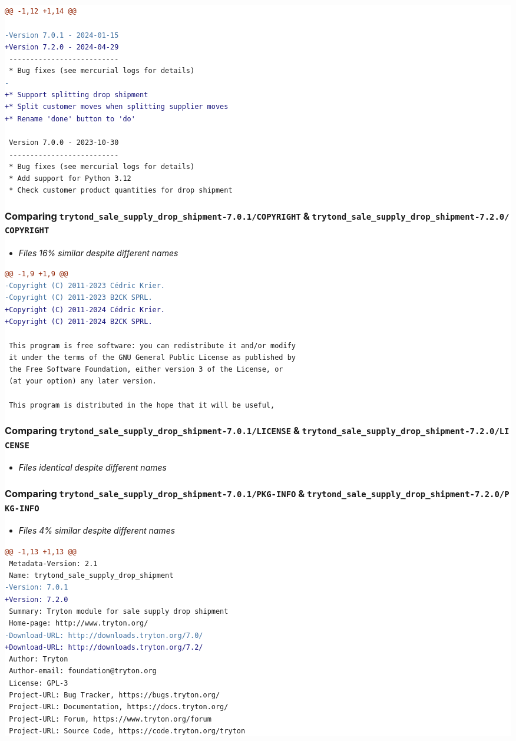 ```diff
@@ -1,12 +1,14 @@
 
-Version 7.0.1 - 2024-01-15
+Version 7.2.0 - 2024-04-29
 --------------------------
 * Bug fixes (see mercurial logs for details)
-
+* Support splitting drop shipment
+* Split customer moves when splitting supplier moves
+* Rename 'done' button to 'do'
 
 Version 7.0.0 - 2023-10-30
 --------------------------
 * Bug fixes (see mercurial logs for details)
 * Add support for Python 3.12
 * Check customer product quantities for drop shipment
```

### Comparing `trytond_sale_supply_drop_shipment-7.0.1/COPYRIGHT` & `trytond_sale_supply_drop_shipment-7.2.0/COPYRIGHT`

 * *Files 16% similar despite different names*

```diff
@@ -1,9 +1,9 @@
-Copyright (C) 2011-2023 Cédric Krier.
-Copyright (C) 2011-2023 B2CK SPRL.
+Copyright (C) 2011-2024 Cédric Krier.
+Copyright (C) 2011-2024 B2CK SPRL.
 
 This program is free software: you can redistribute it and/or modify
 it under the terms of the GNU General Public License as published by
 the Free Software Foundation, either version 3 of the License, or
 (at your option) any later version.
 
 This program is distributed in the hope that it will be useful,
```

### Comparing `trytond_sale_supply_drop_shipment-7.0.1/LICENSE` & `trytond_sale_supply_drop_shipment-7.2.0/LICENSE`

 * *Files identical despite different names*

### Comparing `trytond_sale_supply_drop_shipment-7.0.1/PKG-INFO` & `trytond_sale_supply_drop_shipment-7.2.0/PKG-INFO`

 * *Files 4% similar despite different names*

```diff
@@ -1,13 +1,13 @@
 Metadata-Version: 2.1
 Name: trytond_sale_supply_drop_shipment
-Version: 7.0.1
+Version: 7.2.0
 Summary: Tryton module for sale supply drop shipment
 Home-page: http://www.tryton.org/
-Download-URL: http://downloads.tryton.org/7.0/
+Download-URL: http://downloads.tryton.org/7.2/
 Author: Tryton
 Author-email: foundation@tryton.org
 License: GPL-3
 Project-URL: Bug Tracker, https://bugs.tryton.org/
 Project-URL: Documentation, https://docs.tryton.org/
 Project-URL: Forum, https://www.tryton.org/forum
 Project-URL: Source Code, https://code.tryton.org/tryton
```